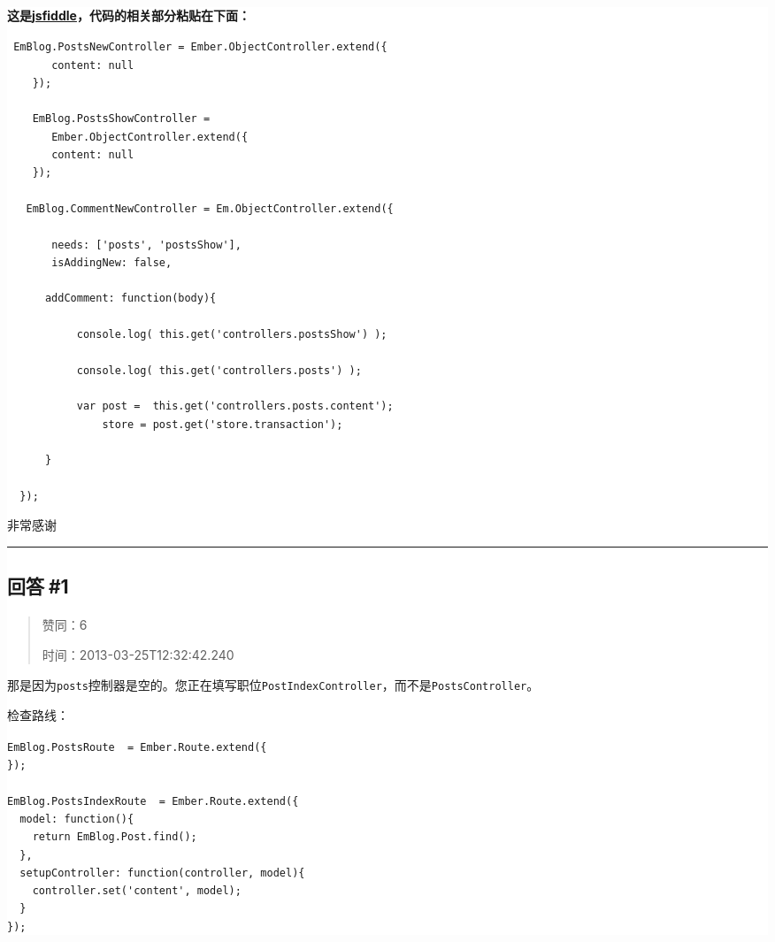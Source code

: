 **这是[jsfiddle](http://jsfiddle.net/mzseQ/)，代码的相关部分粘贴在下面：**

```
 EmBlog.PostsNewController = Ember.ObjectController.extend({
       content: null
    });

    EmBlog.PostsShowController =
       Ember.ObjectController.extend({
       content: null
    });

   EmBlog.CommentNewController = Em.ObjectController.extend({

       needs: ['posts', 'postsShow'],    
       isAddingNew: false,

      addComment: function(body){

           console.log( this.get('controllers.postsShow') );

           console.log( this.get('controllers.posts') );

           var post =  this.get('controllers.posts.content');
               store = post.get('store.transaction');

      }

  }); 
```

非常感谢

* * *

## 回答 #1

> 赞同：6
> 
> 时间：2013-03-25T12:32:42.240

那是因为`posts`控制器是空的。您正在填写职位`PostIndexController`，而不是`PostsController`。

检查路线：

```
EmBlog.PostsRoute  = Ember.Route.extend({
});

EmBlog.PostsIndexRoute  = Ember.Route.extend({
  model: function(){
    return EmBlog.Post.find();
  },
  setupController: function(controller, model){
    controller.set('content', model);
  }
}); 
```
